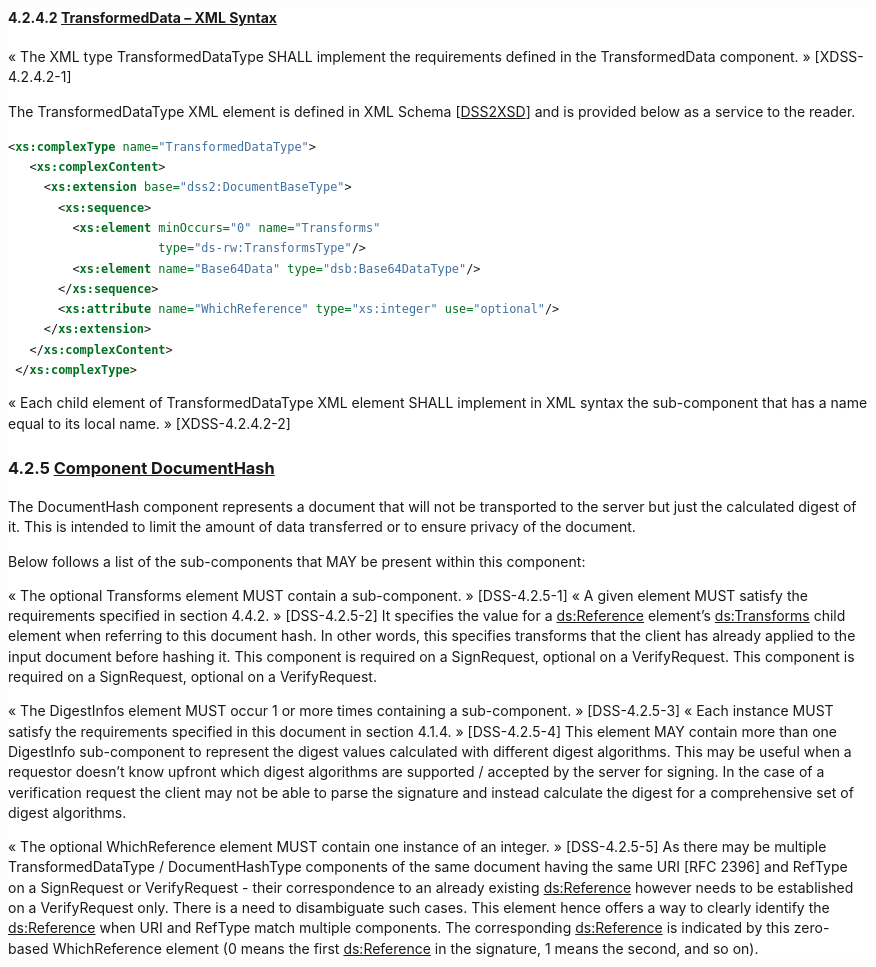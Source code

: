 #### 4.2.4.2 [TransformedData – XML Syntax](#xml_TransformedData)

« The XML type TransformedDataType SHALL implement the requirements defined in the TransformedData component. » [XDSS-4.2.4.2-1]

The TransformedDataType XML element is defined in XML Schema [[DSS2XSD](#refDSS2XSD)] and is provided below as a service to the reader.

```xml
<xs:complexType name="TransformedDataType">
   <xs:complexContent>
     <xs:extension base="dss2:DocumentBaseType">
       <xs:sequence>
         <xs:element minOccurs="0" name="Transforms"
                     type="ds-rw:TransformsType"/>
         <xs:element name="Base64Data" type="dsb:Base64DataType"/>
       </xs:sequence>
       <xs:attribute name="WhichReference" type="xs:integer" use="optional"/>
     </xs:extension>
   </xs:complexContent>
 </xs:complexType>
```

« Each child element of TransformedDataType XML element SHALL implement in XML syntax the sub-component that has a name equal to its local name. » [XDSS-4.2.4.2-2]

### 4.2.5 [Component DocumentHash](#componentDocumentHash)

The DocumentHash component represents a document that will not be transported to the server but just the calculated digest of it. This is intended to limit the amount of data transferred or to ensure privacy of the document.

Below follows a list of the sub-components that MAY be present within this component:

« The optional Transforms element MUST contain a sub-component. » [DSS-4.2.5-1] « A given element MUST satisfy the requirements specified in section 4.4.2. » [DSS-4.2.5-2] It specifies the value for a <ds:Reference> element’s <ds:Transforms> child element when referring to this document hash. In other words, this specifies transforms that the client has already applied to the input document before hashing it. This component is required on a SignRequest, optional on a VerifyRequest. This component is required on a SignRequest, optional on a VerifyRequest.

« The DigestInfos element MUST occur 1 or more times containing a sub-component. » [DSS-4.2.5-3] « Each instance MUST satisfy the requirements specified in this document in section 4.1.4. » [DSS-4.2.5-4] This element MAY contain more than one DigestInfo sub-component to represent the digest values calculated with different digest algorithms. This may be useful when a requestor doesn’t know upfront which digest algorithms are supported / accepted by the server for signing. In the case of a verification request the client may not be able to parse the signature and instead calculate the digest for a comprehensive set of digest algorithms.

« The optional WhichReference element MUST contain one instance of an integer. » [DSS-4.2.5-5] As there may be multiple TransformedDataType / DocumentHashType components of the same document having the same URI [RFC 2396] and RefType on a SignRequest or VerifyRequest - their correspondence to an already existing <ds:Reference> however needs to be established on a VerifyRequest only. There is a need to disambiguate such cases. This element hence offers a way to clearly identify the <ds:Reference> when URI and RefType match multiple components. The corresponding <ds:Reference> is indicated by this zero-based WhichReference element (0 means the first <ds:Reference> in the signature, 1 means the second, and so on).
